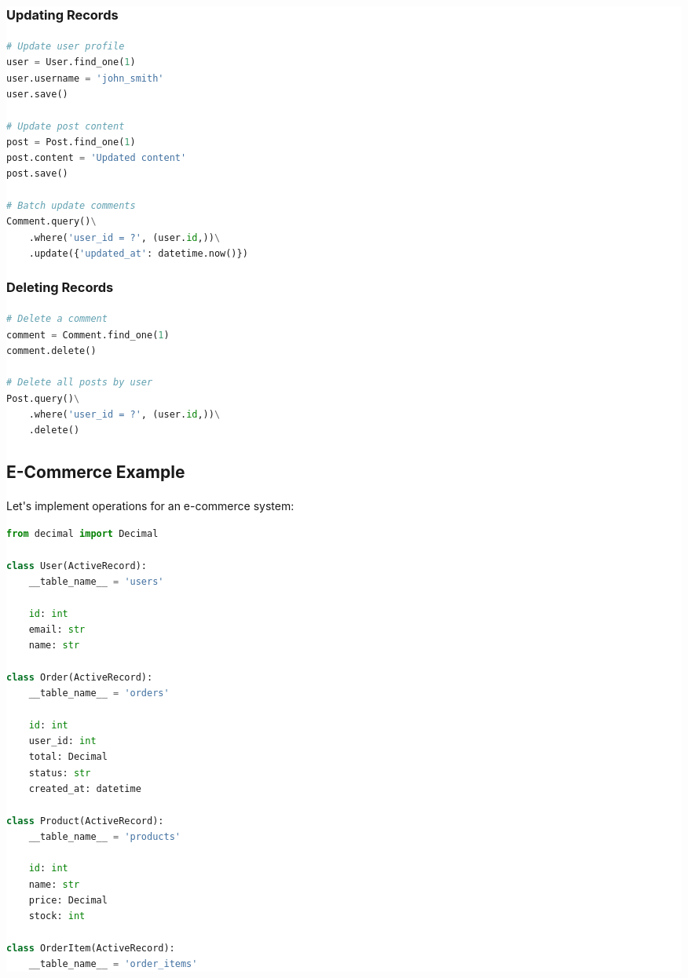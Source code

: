 ### Updating Records

```python
# Update user profile
user = User.find_one(1)
user.username = 'john_smith'
user.save()

# Update post content
post = Post.find_one(1)
post.content = 'Updated content'
post.save()

# Batch update comments
Comment.query()\
    .where('user_id = ?', (user.id,))\
    .update({'updated_at': datetime.now()})
```

### Deleting Records

```python
# Delete a comment
comment = Comment.find_one(1)
comment.delete()

# Delete all posts by user
Post.query()\
    .where('user_id = ?', (user.id,))\
    .delete()
```

## E-Commerce Example

Let's implement operations for an e-commerce system:

```python
from decimal import Decimal

class User(ActiveRecord):
    __table_name__ = 'users'
    
    id: int
    email: str
    name: str

class Order(ActiveRecord):
    __table_name__ = 'orders'
    
    id: int
    user_id: int
    total: Decimal
    status: str
    created_at: datetime

class Product(ActiveRecord):
    __table_name__ = 'products'
    
    id: int
    name: str
    price: Decimal
    stock: int

class OrderItem(ActiveRecord):
    __table_name__ = 'order_items'
```